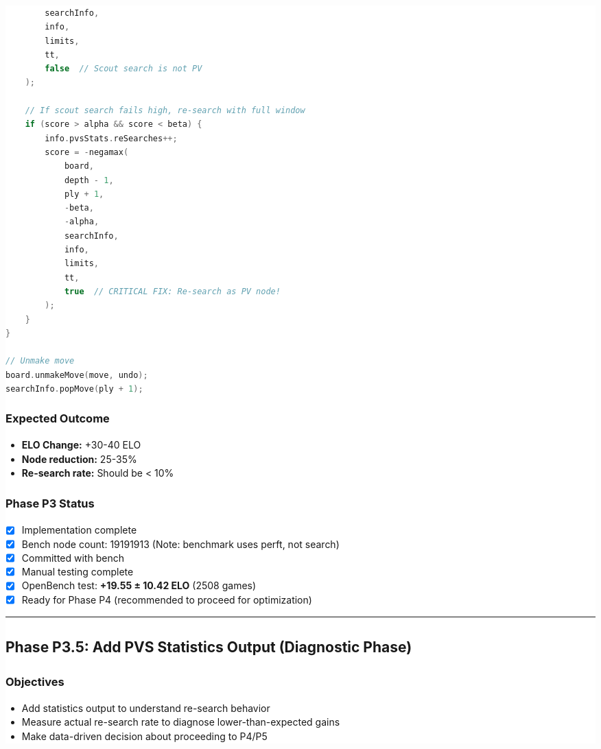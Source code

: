 ```cpp
        searchInfo,
        info,
        limits,
        tt,
        false  // Scout search is not PV
    );
    
    // If scout search fails high, re-search with full window
    if (score > alpha && score < beta) {
        info.pvsStats.reSearches++;
        score = -negamax(
            board,
            depth - 1,
            ply + 1,
            -beta,
            -alpha,
            searchInfo,
            info,
            limits,
            tt,
            true  // CRITICAL FIX: Re-search as PV node!
        );
    }
}

// Unmake move
board.unmakeMove(move, undo);
searchInfo.popMove(ply + 1);
```

### Expected Outcome
- **ELO Change:** +30-40 ELO
- **Node reduction:** 25-35%
- **Re-search rate:** Should be < 10%

### Phase P3 Status
- [x] Implementation complete
- [x] Bench node count: 19191913 (Note: benchmark uses perft, not search)
- [x] Committed with bench
- [x] Manual testing complete
- [x] OpenBench test: **+19.55 ± 10.42 ELO** (2508 games)
- [x] Ready for Phase P4 (recommended to proceed for optimization)

---

## Phase P3.5: Add PVS Statistics Output (Diagnostic Phase)

### Objectives
- Add statistics output to understand re-search behavior
- Measure actual re-search rate to diagnose lower-than-expected gains
- Make data-driven decision about proceeding to P4/P5
